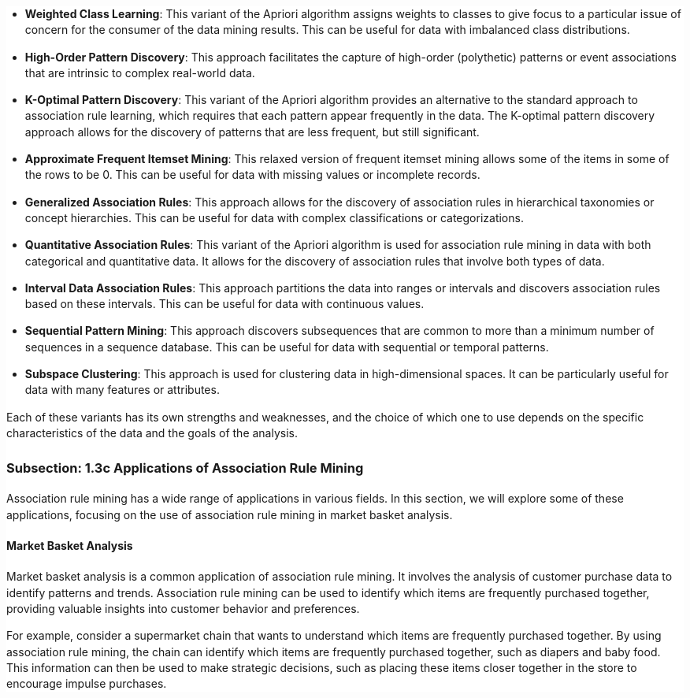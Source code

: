 - **Weighted Class Learning**: This variant of the Apriori algorithm assigns weights to classes to give focus to a particular issue of concern for the consumer of the data mining results. This can be useful for data with imbalanced class distributions.

- **High-Order Pattern Discovery**: This approach facilitates the capture of high-order (polythetic) patterns or event associations that are intrinsic to complex real-world data.

- **K-Optimal Pattern Discovery**: This variant of the Apriori algorithm provides an alternative to the standard approach to association rule learning, which requires that each pattern appear frequently in the data. The K-optimal pattern discovery approach allows for the discovery of patterns that are less frequent, but still significant.

- **Approximate Frequent Itemset Mining**: This relaxed version of frequent itemset mining allows some of the items in some of the rows to be 0. This can be useful for data with missing values or incomplete records.

- **Generalized Association Rules**: This approach allows for the discovery of association rules in hierarchical taxonomies or concept hierarchies. This can be useful for data with complex classifications or categorizations.

- **Quantitative Association Rules**: This variant of the Apriori algorithm is used for association rule mining in data with both categorical and quantitative data. It allows for the discovery of association rules that involve both types of data.

- **Interval Data Association Rules**: This approach partitions the data into ranges or intervals and discovers association rules based on these intervals. This can be useful for data with continuous values.

- **Sequential Pattern Mining**: This approach discovers subsequences that are common to more than a minimum number of sequences in a sequence database. This can be useful for data with sequential or temporal patterns.

- **Subspace Clustering**: This approach is used for clustering data in high-dimensional spaces. It can be particularly useful for data with many features or attributes.

Each of these variants has its own strengths and weaknesses, and the choice of which one to use depends on the specific characteristics of the data and the goals of the analysis.




### Subsection: 1.3c Applications of Association Rule Mining

Association rule mining has a wide range of applications in various fields. In this section, we will explore some of these applications, focusing on the use of association rule mining in market basket analysis.

#### Market Basket Analysis

Market basket analysis is a common application of association rule mining. It involves the analysis of customer purchase data to identify patterns and trends. Association rule mining can be used to identify which items are frequently purchased together, providing valuable insights into customer behavior and preferences.

For example, consider a supermarket chain that wants to understand which items are frequently purchased together. By using association rule mining, the chain can identify which items are frequently purchased together, such as diapers and baby food. This information can then be used to make strategic decisions, such as placing these items closer together in the store to encourage impulse purchases.
